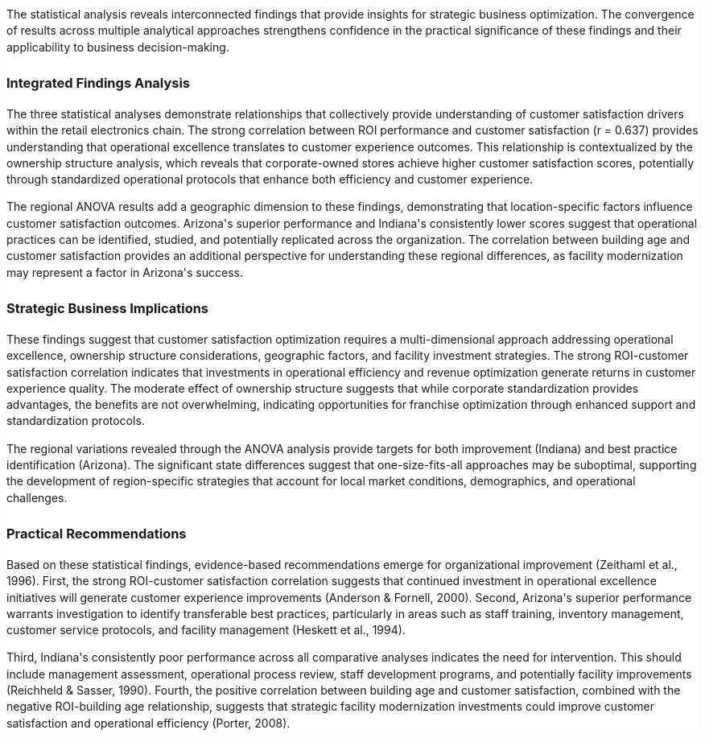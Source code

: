 The statistical analysis reveals interconnected findings that provide insights for strategic business optimization. The convergence of results across multiple analytical approaches strengthens confidence in the practical significance of these findings and their applicability to business decision-making.

### Integrated Findings Analysis

The three statistical analyses demonstrate relationships that collectively provide understanding of customer satisfaction drivers within the retail electronics chain. The strong correlation between ROI performance and customer satisfaction (r = 0.637) provides understanding that operational excellence translates to customer experience outcomes. This relationship is contextualized by the ownership structure analysis, which reveals that corporate-owned stores achieve higher customer satisfaction scores, potentially through standardized operational protocols that enhance both efficiency and customer experience.

The regional ANOVA results add a geographic dimension to these findings, demonstrating that location-specific factors influence customer satisfaction outcomes. Arizona's superior performance and Indiana's consistently lower scores suggest that operational practices can be identified, studied, and potentially replicated across the organization. The correlation between building age and customer satisfaction provides an additional perspective for understanding these regional differences, as facility modernization may represent a factor in Arizona's success.

### Strategic Business Implications

These findings suggest that customer satisfaction optimization requires a multi-dimensional approach addressing operational excellence, ownership structure considerations, geographic factors, and facility investment strategies. The strong ROI-customer satisfaction correlation indicates that investments in operational efficiency and revenue optimization generate returns in customer experience quality. The moderate effect of ownership structure suggests that while corporate standardization provides advantages, the benefits are not overwhelming, indicating opportunities for franchise optimization through enhanced support and standardization protocols.

The regional variations revealed through the ANOVA analysis provide targets for both improvement (Indiana) and best practice identification (Arizona). The significant state differences suggest that one-size-fits-all approaches may be suboptimal, supporting the development of region-specific strategies that account for local market conditions, demographics, and operational challenges.

### Practical Recommendations

Based on these statistical findings, evidence-based recommendations emerge for organizational improvement (Zeithaml et al., 1996). First, the strong ROI-customer satisfaction correlation suggests that continued investment in operational excellence initiatives will generate customer experience improvements (Anderson & Fornell, 2000). Second, Arizona's superior performance warrants investigation to identify transferable best practices, particularly in areas such as staff training, inventory management, customer service protocols, and facility management (Heskett et al., 1994).

Third, Indiana's consistently poor performance across all comparative analyses indicates the need for intervention. This should include management assessment, operational process review, staff development programs, and potentially facility improvements (Reichheld & Sasser, 1990). Fourth, the positive correlation between building age and customer satisfaction, combined with the negative ROI-building age relationship, suggests that strategic facility modernization investments could improve customer satisfaction and operational efficiency (Porter, 2008).
